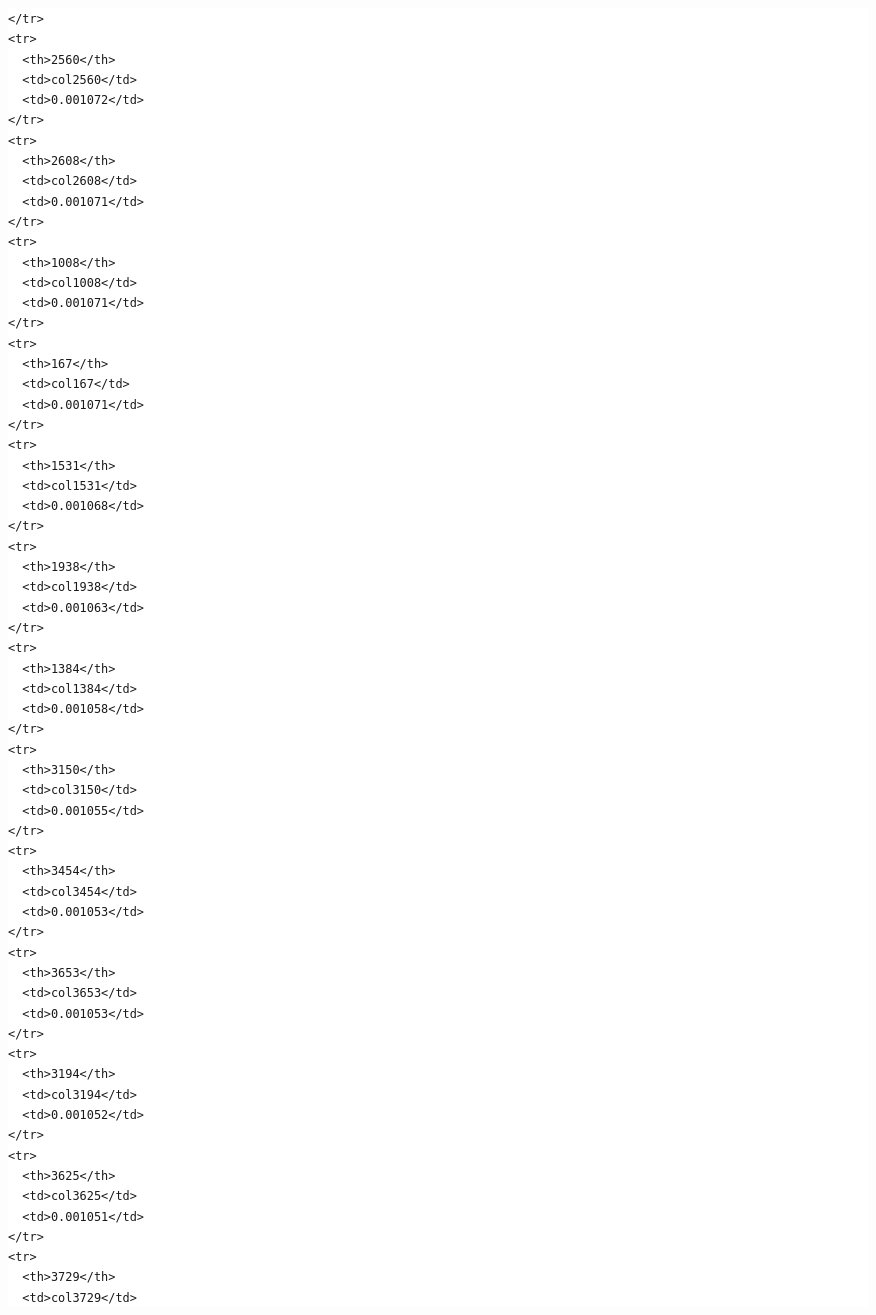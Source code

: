     </tr>
    <tr>
      <th>2560</th>
      <td>col2560</td>
      <td>0.001072</td>
    </tr>
    <tr>
      <th>2608</th>
      <td>col2608</td>
      <td>0.001071</td>
    </tr>
    <tr>
      <th>1008</th>
      <td>col1008</td>
      <td>0.001071</td>
    </tr>
    <tr>
      <th>167</th>
      <td>col167</td>
      <td>0.001071</td>
    </tr>
    <tr>
      <th>1531</th>
      <td>col1531</td>
      <td>0.001068</td>
    </tr>
    <tr>
      <th>1938</th>
      <td>col1938</td>
      <td>0.001063</td>
    </tr>
    <tr>
      <th>1384</th>
      <td>col1384</td>
      <td>0.001058</td>
    </tr>
    <tr>
      <th>3150</th>
      <td>col3150</td>
      <td>0.001055</td>
    </tr>
    <tr>
      <th>3454</th>
      <td>col3454</td>
      <td>0.001053</td>
    </tr>
    <tr>
      <th>3653</th>
      <td>col3653</td>
      <td>0.001053</td>
    </tr>
    <tr>
      <th>3194</th>
      <td>col3194</td>
      <td>0.001052</td>
    </tr>
    <tr>
      <th>3625</th>
      <td>col3625</td>
      <td>0.001051</td>
    </tr>
    <tr>
      <th>3729</th>
      <td>col3729</td>